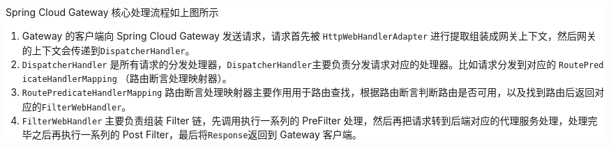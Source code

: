 Spring Cloud Gateway 核心处理流程如上图所示

1. Gateway 的客户端向 Spring Cloud Gateway 发送请求，请求首先被 `HttpWebHandlerAdapter` 进行提取组装成网关上下文，然后网关的上下文会传递到`DispatcherHandler`。
2. `DispatcherHandler` 是所有请求的分发处理器，`DispatcherHandler`主要负责分发请求对应的处理器。比如请求分发到对应的 `RoutePredicateHandlerMapping` （路由断言处理映射器）。
3. `RoutePredicateHandlerMapping` 路由断言处理映射器主要作用用于路由查找，根据路由断言判断路由是否可用，以及找到路由后返回对应的`FilterWebHandler`。
4. `FilterWebHandler` 主要负责组装 Filter 链，先调用执行一系列的 PreFilter 处理，然后再把请求转到后端对应的代理服务处理，处理完毕之后再执行一系列的 Post Filter，最后将`Response`返回到 Gateway 客户端。
